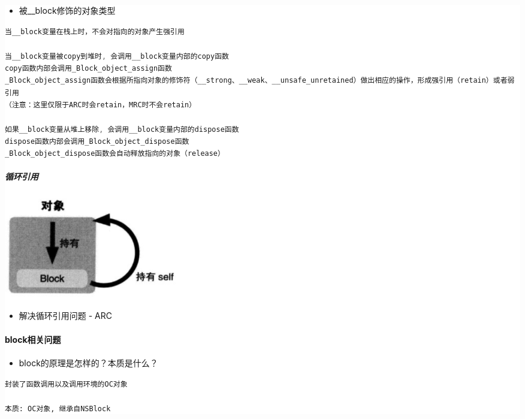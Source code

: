 - 被__block修饰的对象类型

```c
当__block变量在栈上时，不会对指向的对象产生强引用

当__block变量被copy到堆时, 会调用__block变量内部的copy函数
copy函数内部会调用_Block_object_assign函数
_Block_object_assign函数会根据所指向对象的修饰符（__strong、__weak、__unsafe_unretained）做出相应的操作，形成强引用（retain）或者弱引用
（注意：这里仅限于ARC时会retain，MRC时不会retain）

如果__block变量从堆上移除, 会调用__block变量内部的dispose函数
dispose函数内部会调用_Block_object_dispose函数
_Block_object_dispose函数会自动释放指向的对象（release）
```

##### 循环引用

<img src="./img/block_retain_cycle.png" width="300px" />

- 解决循环引用问题 - ARC

#### block相关问题

- block的原理是怎样的？本质是什么？

```
封装了函数调用以及调用环境的OC对象

本质: OC对象, 继承自NSBlock
```
